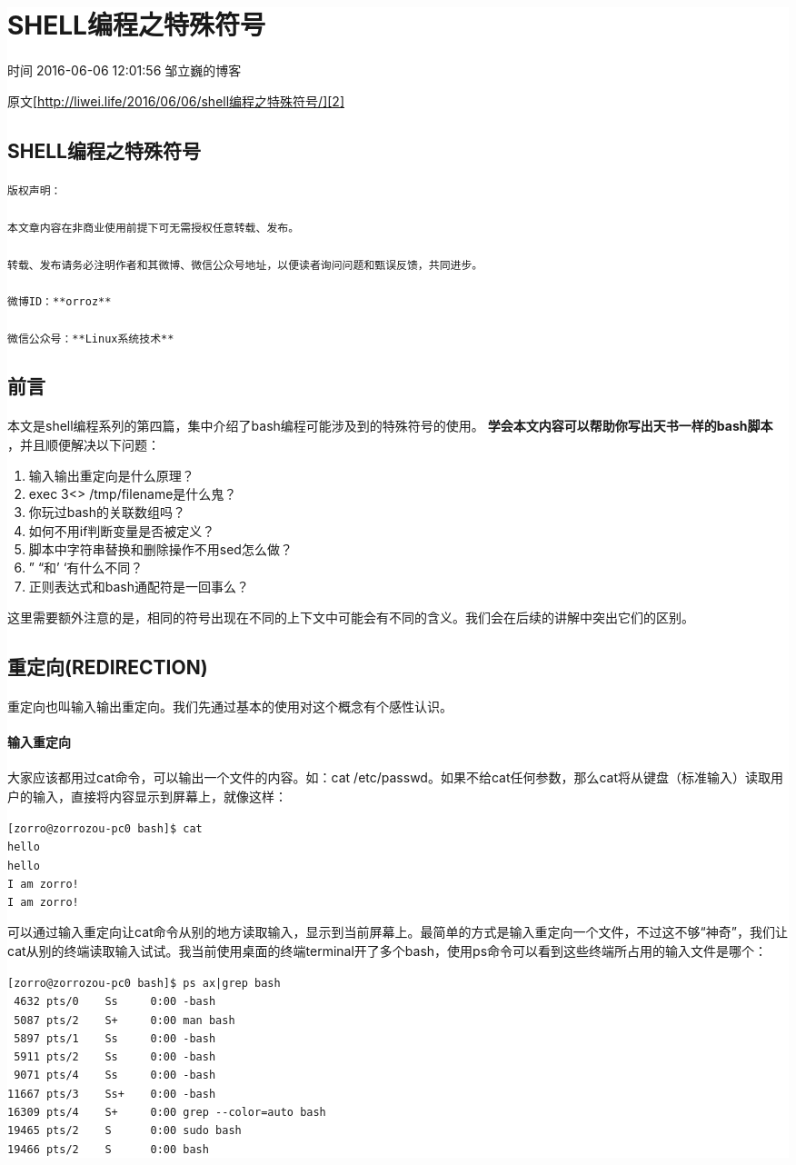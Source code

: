 # SHELL编程之特殊符号

 时间 2016-06-06 12:01:56  邹立巍的博客 

原文[http://liwei.life/2016/06/06/shell编程之特殊符号/][2]


## SHELL编程之特殊符号

    版权声明：
    
    本文章内容在非商业使用前提下可无需授权任意转载、发布。
    
    转载、发布请务必注明作者和其微博、微信公众号地址，以便读者询问问题和甄误反馈，共同进步。
    
    微博ID：**orroz**
    
    微信公众号：**Linux系统技术**
    

## 前言

本文是shell编程系列的第四篇，集中介绍了bash编程可能涉及到的特殊符号的使用。 **学会本文内容可以帮助你写出天书一样的bash脚本** ，并且顺便解决以下问题： 

1. 输入输出重定向是什么原理？
1. exec 3<> /tmp/filename是什么鬼？
1. 你玩过bash的关联数组吗？
1. 如何不用if判断变量是否被定义？
1. 脚本中字符串替换和删除操作不用sed怎么做？
1. ” “和’ ‘有什么不同？
1. 正则表达式和bash通配符是一回事么？

这里需要额外注意的是，相同的符号出现在不同的上下文中可能会有不同的含义。我们会在后续的讲解中突出它们的区别。



## 重定向(REDIRECTION)

重定向也叫输入输出重定向。我们先通过基本的使用对这个概念有个感性认识。

#### 输入重定向

大家应该都用过cat命令，可以输出一个文件的内容。如：cat /etc/passwd。如果不给cat任何参数，那么cat将从键盘（标准输入）读取用户的输入，直接将内容显示到屏幕上，就像这样：

    [zorro@zorrozou-pc0 bash]$ cat
    hello 
    hello
    I am zorro!
    I am zorro!
    

可以通过输入重定向让cat命令从别的地方读取输入，显示到当前屏幕上。最简单的方式是输入重定向一个文件，不过这不够“神奇”，我们让cat从别的终端读取输入试试。我当前使用桌面的终端terminal开了多个bash，使用ps命令可以看到这些终端所占用的输入文件是哪个：

    [zorro@zorrozou-pc0 bash]$ ps ax|grep bash
     4632 pts/0    Ss     0:00 -bash
     5087 pts/2    S+     0:00 man bash
     5897 pts/1    Ss     0:00 -bash
     5911 pts/2    Ss     0:00 -bash
     9071 pts/4    Ss     0:00 -bash
    11667 pts/3    Ss+    0:00 -bash
    16309 pts/4    S+     0:00 grep --color=auto bash
    19465 pts/2    S      0:00 sudo bash
    19466 pts/2    S      0:00 bash
    

[2]: http://liwei.life/2016/06/06/shell编程之特殊符号/?utm_source=tuicool&utm_medium=referral
[4]: http://img2.tuicool.com/nEZnYzv.jpg